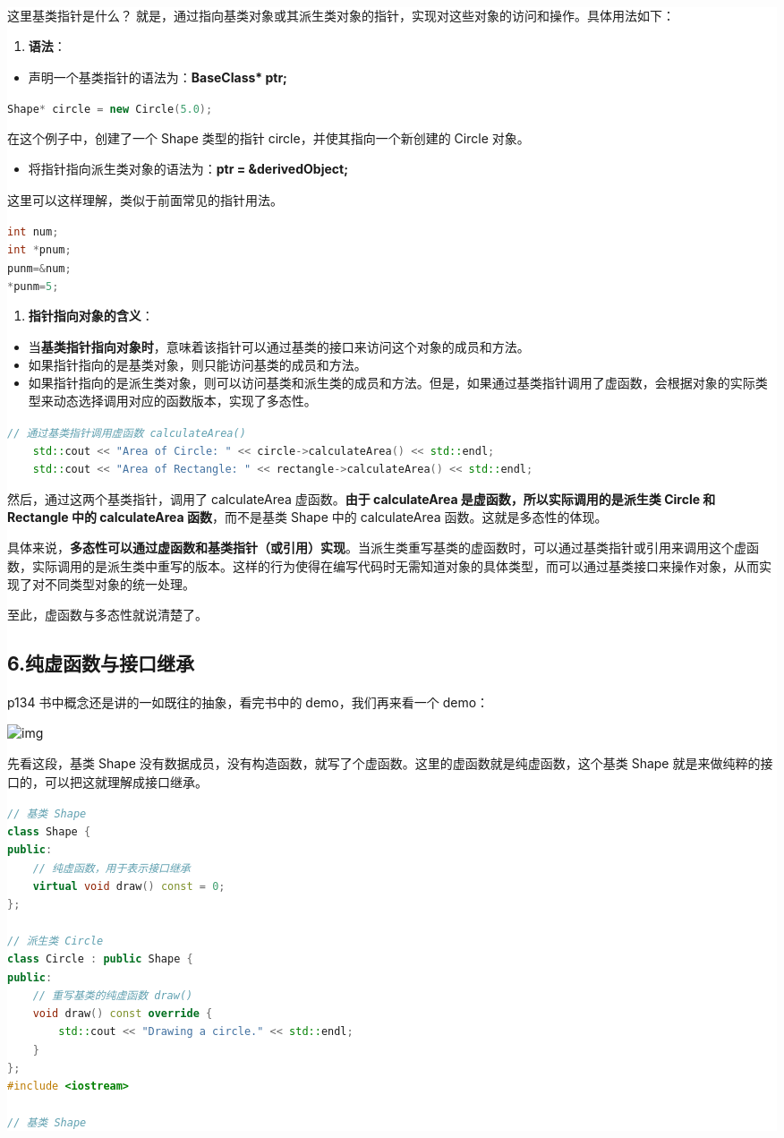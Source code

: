 这里基类指针是什么？ 就是，通过指向基类对象或其派生类对象的指针，实现对这些对象的访问和操作。具体用法如下：

1. **语法**：

- 声明一个基类指针的语法为：**BaseClass\* ptr;**

```cpp
Shape* circle = new Circle(5.0);
```

在这个例子中，创建了一个 Shape 类型的指针 circle，并使其指向一个新创建的 Circle 对象。

- 将指针指向派生类对象的语法为：**ptr = &derivedObject;**

这里可以这样理解，类似于前面常见的指针用法。

```c
int num;
int *pnum;
punm=&num;
*punm=5;
```

1. **指针指向对象的含义**：

- 当**基类指针指向对象时**，意味着该指针可以通过基类的接口来访问这个对象的成员和方法。
- 如果指针指向的是基类对象，则只能访问基类的成员和方法。
- 如果指针指向的是派生类对象，则可以访问基类和派生类的成员和方法。但是，如果通过基类指针调用了虚函数，会根据对象的实际类型来动态选择调用对应的函数版本，实现了多态性。

```cpp
// 通过基类指针调用虚函数 calculateArea()
    std::cout << "Area of Circle: " << circle->calculateArea() << std::endl;
    std::cout << "Area of Rectangle: " << rectangle->calculateArea() << std::endl;
```

然后，通过这两个基类指针，调用了 calculateArea 虚函数。**由于 calculateArea 是虚函数，所以实际调用的是派生类 Circle 和 Rectangle 中的 calculateArea 函数**，而不是基类 Shape 中的 calculateArea 函数。这就是多态性的体现。



具体来说，**多态性可以通过虚函数和基类指针（或引用）实现**。当派生类重写基类的虚函数时，可以通过基类指针或引用来调用这个虚函数，实际调用的是派生类中重写的版本。这样的行为使得在编写代码时无需知道对象的具体类型，而可以通过基类接口来操作对象，从而实现了对不同类型对象的统一处理。

至此，虚函数与多态性就说清楚了。

## 6.纯虚函数与接口继承

p134 书中概念还是讲的一如既往的抽象，看完书中的 demo，我们再来看一个 demo：

![img](https://img.imotao.com/i/2024/03/28/660455015f0fb.png)

先看这段，基类 Shape 没有数据成员，没有构造函数，就写了个虚函数。这里的虚函数就是纯虚函数，这个基类 Shape 就是来做纯粹的接口的，可以把这就理解成接口继承。

```cpp
// 基类 Shape
class Shape {
public:
    // 纯虚函数，用于表示接口继承
    virtual void draw() const = 0;
};

// 派生类 Circle
class Circle : public Shape {
public:
    // 重写基类的纯虚函数 draw()
    void draw() const override {
        std::cout << "Drawing a circle." << std::endl;
    }
};
#include <iostream>

// 基类 Shape
```
